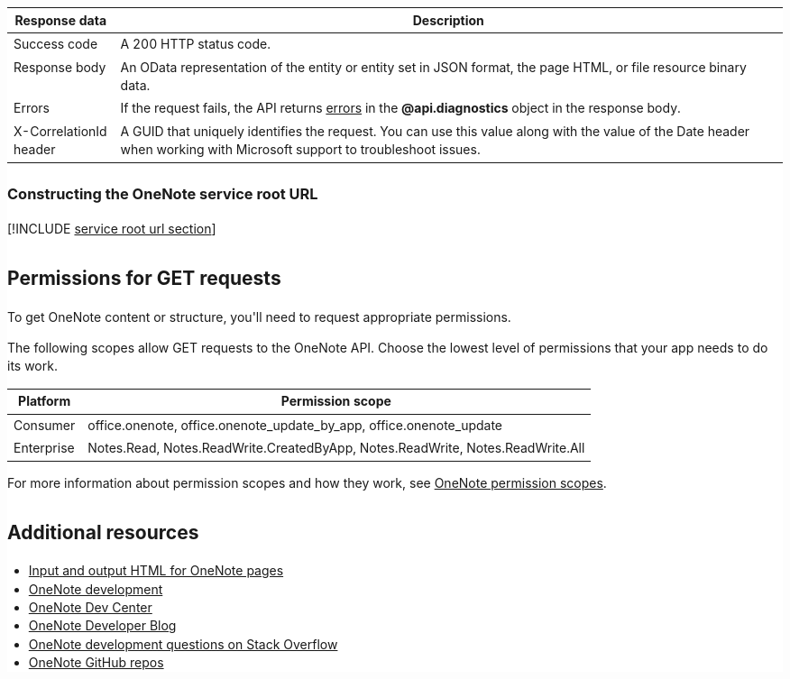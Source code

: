 | Response data | Description |  
|------|------|  
| Success code | A 200 HTTP status code. |  
| Response body | An OData representation of the entity or entity set in JSON format, the page HTML, or file resource binary data.  |  
| Errors | If the request fails, the API returns [errors](../howto/onenote-error-codes.md) in the **@api.diagnostics** object in the response body. |  
| X-CorrelationId header | A GUID that uniquely identifies the request. You can use this value along with the value of the Date header when working with Microsoft support to troubleshoot issues. |  


<a name="root-url"></a>
### Constructing the OneNote service root URL

[!INCLUDE [service root url section](../includes/onenote/service-root-section.md)]


<a name="permissions"></a>
## Permissions for GET requests

To get OneNote content or structure, you'll need to request appropriate permissions. 

The following scopes allow GET requests to the OneNote API. Choose the lowest level of permissions that your app needs to do its work.

| Platform | Permission scope |  
|------|------|  
| Consumer | office.onenote, office.onenote_update_by_app, office.onenote_update |  
| Enterprise | Notes.Read, Notes.ReadWrite.CreatedByApp, Notes.ReadWrite, Notes.ReadWrite.All |  

For more information about permission scopes and how they work, see [OneNote permission scopes](../howto/onenote-auth.md).

<a name="see-also"></a>
## Additional resources

- [Input and output HTML for OneNote pages](../howto/onenote-input-output-html.md)
- [OneNote development](../howto/onenote-landing.md)
- [OneNote Dev Center](http://dev.onenote.com/)
- [OneNote Developer Blog](http://go.microsoft.com/fwlink/?LinkID=390183)
- [OneNote development questions on Stack Overflow](http://go.microsoft.com/fwlink/?LinkID=390182)
- [OneNote GitHub repos](http://go.microsoft.com/fwlink/?LinkID=390178)  